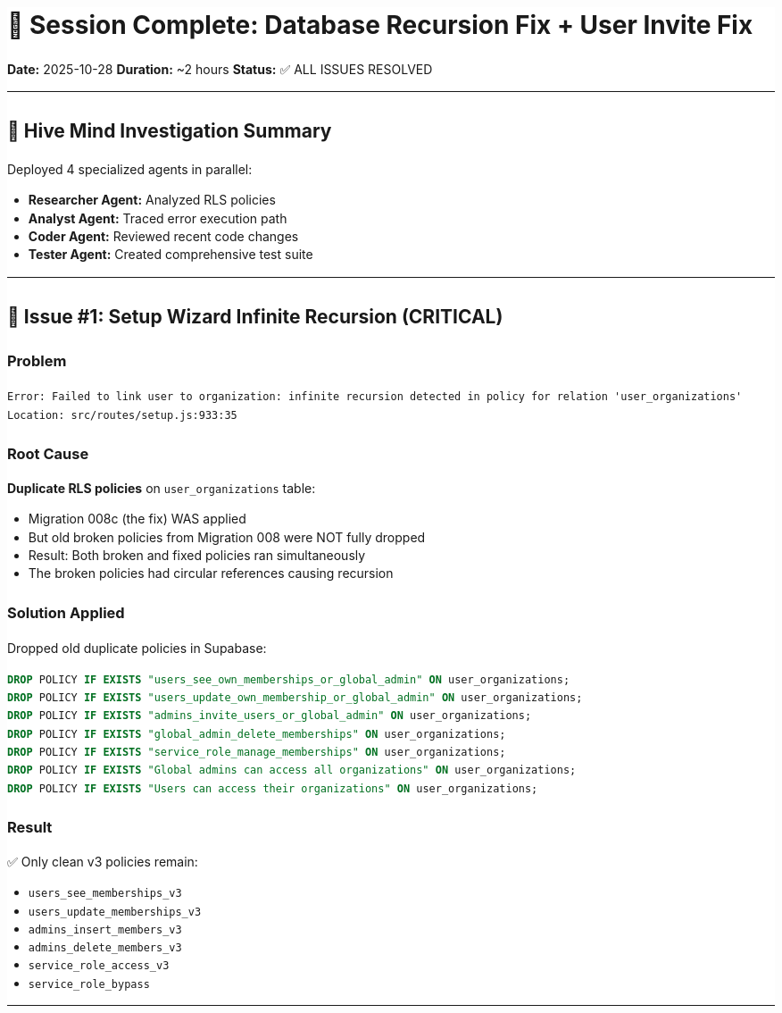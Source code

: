 # 🎉 Session Complete: Database Recursion Fix + User Invite Fix

**Date:** 2025-10-28
**Duration:** ~2 hours
**Status:** ✅ ALL ISSUES RESOLVED

---

## 🐝 Hive Mind Investigation Summary

Deployed 4 specialized agents in parallel:
- **Researcher Agent:** Analyzed RLS policies
- **Analyst Agent:** Traced error execution path
- **Coder Agent:** Reviewed recent code changes
- **Tester Agent:** Created comprehensive test suite

---

## 🔴 Issue #1: Setup Wizard Infinite Recursion (CRITICAL)

### Problem
```
Error: Failed to link user to organization: infinite recursion detected in policy for relation 'user_organizations'
Location: src/routes/setup.js:933:35
```

### Root Cause
**Duplicate RLS policies** on `user_organizations` table:
- Migration 008c (the fix) WAS applied
- But old broken policies from Migration 008 were NOT fully dropped
- Result: Both broken and fixed policies ran simultaneously
- The broken policies had circular references causing recursion

### Solution Applied
Dropped old duplicate policies in Supabase:
```sql
DROP POLICY IF EXISTS "users_see_own_memberships_or_global_admin" ON user_organizations;
DROP POLICY IF EXISTS "users_update_own_membership_or_global_admin" ON user_organizations;
DROP POLICY IF EXISTS "admins_invite_users_or_global_admin" ON user_organizations;
DROP POLICY IF EXISTS "global_admin_delete_memberships" ON user_organizations;
DROP POLICY IF EXISTS "service_role_manage_memberships" ON user_organizations;
DROP POLICY IF EXISTS "Global admins can access all organizations" ON user_organizations;
DROP POLICY IF EXISTS "Users can access their organizations" ON user_organizations;
```

### Result
✅ Only clean v3 policies remain:
- `users_see_memberships_v3`
- `users_update_memberships_v3`
- `admins_insert_members_v3`
- `admins_delete_members_v3`
- `service_role_access_v3`
- `service_role_bypass`

---